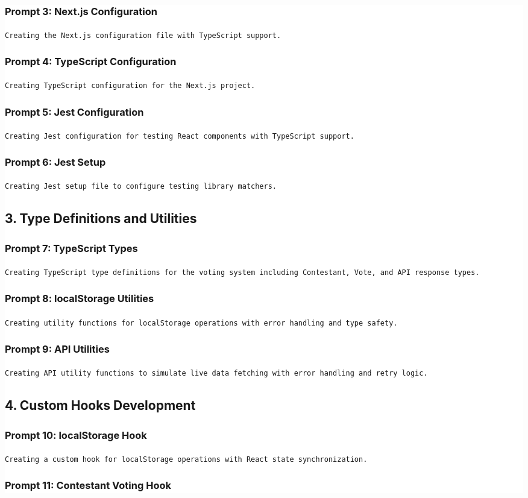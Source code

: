 ### Prompt 3: Next.js Configuration

```
Creating the Next.js configuration file with TypeScript support.
```

### Prompt 4: TypeScript Configuration

```
Creating TypeScript configuration for the Next.js project.
```

### Prompt 5: Jest Configuration

```
Creating Jest configuration for testing React components with TypeScript support.
```

### Prompt 6: Jest Setup

```
Creating Jest setup file to configure testing library matchers.
```

## 3. Type Definitions and Utilities

### Prompt 7: TypeScript Types

```
Creating TypeScript type definitions for the voting system including Contestant, Vote, and API response types.
```

### Prompt 8: localStorage Utilities

```
Creating utility functions for localStorage operations with error handling and type safety.
```

### Prompt 9: API Utilities

```
Creating API utility functions to simulate live data fetching with error handling and retry logic.
```

## 4. Custom Hooks Development

### Prompt 10: localStorage Hook

```
Creating a custom hook for localStorage operations with React state synchronization.
```

### Prompt 11: Contestant Voting Hook
